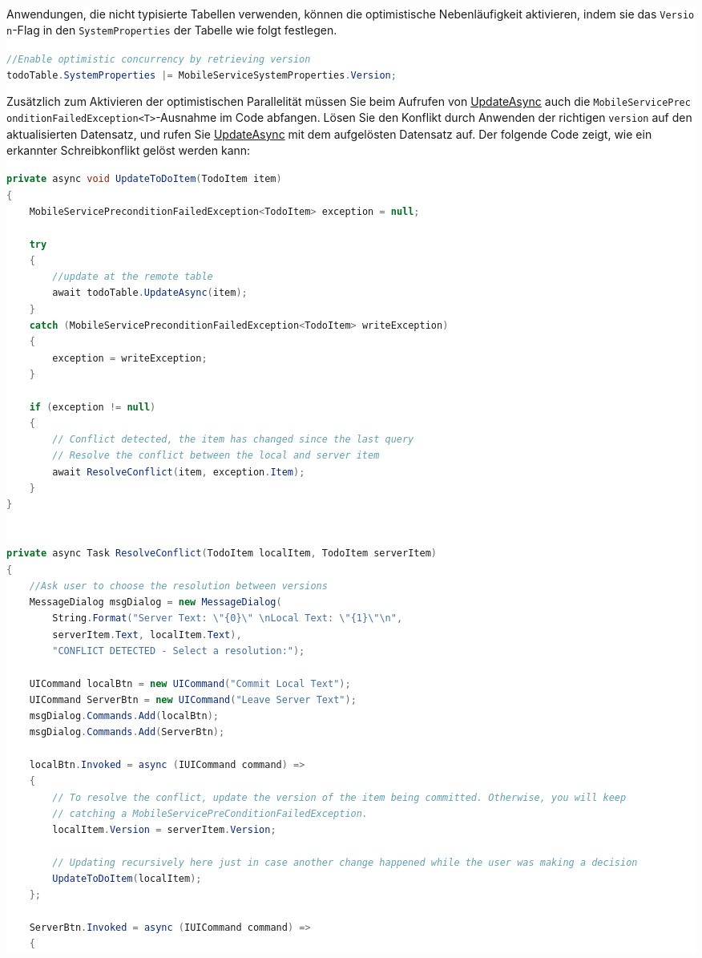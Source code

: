 Anwendungen, die nicht typisierte Tabellen verwenden, können die optimistische Nebenläufigkeit aktivieren, indem sie das `Version`-Flag in den `SystemProperties` der Tabelle wie folgt festlegen.

```csharp
//Enable optimistic concurrency by retrieving version
todoTable.SystemProperties |= MobileServiceSystemProperties.Version;
```

Zusätzlich zum Aktivieren der optimistischen Parallelität müssen Sie beim Aufrufen von [UpdateAsync] auch die `MobileServicePreconditionFailedException<T>`-Ausnahme im Code abfangen.  Lösen Sie den Konflikt durch Anwenden der richtigen `version` auf den aktualisierten Datensatz, und rufen Sie [UpdateAsync] mit dem aufgelösten Datensatz auf. Der folgende Code zeigt, wie ein erkannter Schreibkonflikt gelöst werden kann:

```csharp
private async void UpdateToDoItem(TodoItem item)
{
    MobileServicePreconditionFailedException<TodoItem> exception = null;

    try
    {
        //update at the remote table
        await todoTable.UpdateAsync(item);
    }
    catch (MobileServicePreconditionFailedException<TodoItem> writeException)
    {
        exception = writeException;
    }

    if (exception != null)
    {
        // Conflict detected, the item has changed since the last query
        // Resolve the conflict between the local and server item
        await ResolveConflict(item, exception.Item);
    }
}


private async Task ResolveConflict(TodoItem localItem, TodoItem serverItem)
{
    //Ask user to choose the resolution between versions
    MessageDialog msgDialog = new MessageDialog(
        String.Format("Server Text: \"{0}\" \nLocal Text: \"{1}\"\n",
        serverItem.Text, localItem.Text),
        "CONFLICT DETECTED - Select a resolution:");

    UICommand localBtn = new UICommand("Commit Local Text");
    UICommand ServerBtn = new UICommand("Leave Server Text");
    msgDialog.Commands.Add(localBtn);
    msgDialog.Commands.Add(ServerBtn);

    localBtn.Invoked = async (IUICommand command) =>
    {
        // To resolve the conflict, update the version of the item being committed. Otherwise, you will keep
        // catching a MobileServicePreConditionFailedException.
        localItem.Version = serverItem.Version;

        // Updating recursively here just in case another change happened while the user was making a decision
        UpdateToDoItem(localItem);
    };

    ServerBtn.Invoked = async (IUICommand command) =>
    {
```

[1]: app-service-mobile-windows-store-dotnet-get-started.md
[2]: app-service-mobile-dotnet-backend-how-to-use-server-sdk.md
[3]: app-service-mobile-node-backend-how-to-use-server-sdk.md
[4]: https://msdn.microsoft.com/library/azure/mt419521(v=azure.10).aspx
[5]: https://github.com/Azure-Samples
[6]: https://www.newtonsoft.com/json/help/html/Properties_T_Newtonsoft_Json_JsonPropertyAttribute.htm
[7]: app-service-mobile-dotnet-backend-how-to-use-server-sdk.md#define-table-controller
[8]: app-service-mobile-node-backend-how-to-use-server-sdk.md#TableOperations
[9]: https://www.nuget.org/packages/Microsoft.Azure.Mobile.Client/
[10]: https://github.com/SymbolSource/SymbolSource
[11]: http://www.symbolsource.org/Public/Wiki/Using
[12]: https://msdn.microsoft.com/library/azure/microsoft.windowsazure.mobileservices.mobileserviceclient(v=azure.10).aspx
[Hinzufügen von Authentifizierung zur App]: app-service-mobile-windows-store-dotnet-get-started-users.md
[Offlinedatensynchronisierung in Azure Mobile Apps]: app-service-mobile-offline-data-sync.md
[Hinzufügen von Pushbenachrichtigungen zur App]: app-service-mobile-windows-store-dotnet-get-started-push.md
[Register your app to use a Microsoft account login]: ../app-service/configure-authentication-provider-microsoft.md
[Konfigurieren von App Service für eine Active Directory-Anmeldung]: ../app-service/configure-authentication-provider-aad.md
[MobileServiceCollection]: https://msdn.microsoft.com/library/azure/dn250636(v=azure.10).aspx
[MobileServiceIncrementalLoadingCollection]: https://msdn.microsoft.com/library/azure/dn268408(v=azure.10).aspx
[MobileServiceAuthenticationProvider]: https://msdn.microsoft.com/library/windowsazure/microsoft.windowsazure.mobileservices.mobileserviceauthenticationprovider(v=azure.10).aspx
[MobileServiceUser]: https://msdn.microsoft.com/library/windowsazure/microsoft.windowsazure.mobileservices.mobileserviceuser(v=azure.10).aspx
[MobileServiceAuthenticationToken]: https://msdn.microsoft.com/library/windowsazure/microsoft.windowsazure.mobileservices.mobileserviceuser.mobileserviceauthenticationtoken(v=azure.10).aspx
[GetTable]: https://msdn.microsoft.com/library/azure/jj554275(v=azure.10).aspx
[erstellt einen Verweis auf eine nicht typisierte Tabelle]: https://msdn.microsoft.com/library/azure/jj554278(v=azure.10).aspx
[DeleteAsync]: https://msdn.microsoft.com/library/azure/dn296407(v=azure.10).aspx
[IncludeTotalCount]: https://msdn.microsoft.com/library/azure/dn250560(v=azure.10).aspx
[InsertAsync]: https://msdn.microsoft.com/library/azure/dn296400(v=azure.10).aspx
[InvokeApiAsync]: https://msdn.microsoft.com/library/azure/dn268343(v=azure.10).aspx
[LoginAsync]: https://msdn.microsoft.com/library/azure/dn296411(v=azure.10).aspx
[LookupAsync]: https://msdn.microsoft.com/library/azure/jj871654(v=azure.10).aspx
[OrderBy]: https://msdn.microsoft.com/library/azure/dn250572(v=azure.10).aspx
[OrderByDescending]: https://msdn.microsoft.com/library/azure/dn250568(v=azure.10).aspx
[ReadAsync]: https://msdn.microsoft.com/library/azure/mt691741(v=azure.10).aspx
[Take]: https://msdn.microsoft.com/library/azure/dn250574(v=azure.10).aspx
[Select]: https://msdn.microsoft.com/library/azure/dn250569(v=azure.10).aspx
[Skip]: https://msdn.microsoft.com/library/azure/dn250573(v=azure.10).aspx
[UpdateAsync]: https://msdn.microsoft.com/library/azure/dn250536.(v=azure.10)aspx
[UserID]: https://msdn.microsoft.com/library/windowsazure/microsoft.windowsazure.mobileservices.mobileserviceuser.userid(v=azure.10).aspx
[Where]: https://msdn.microsoft.com/library/azure/dn250579(v=azure.10).aspx
[Azure-Portal]: https://portal.azure.com/
[EnableQueryAttribute]: https://msdn.microsoft.com/library/system.web.http.odata.enablequeryattribute.aspx
[Guid.NewGuid]: https://msdn.microsoft.com/library/system.guid.newguid(v=vs.110).aspx
[ISupportIncrementalLoading]: https://msdn.microsoft.com/library/windows/apps/Hh701916.aspx
[Windows Dev Center]: https://dev.windows.com/overview
[DelegatingHandler]: https://msdn.microsoft.com/library/system.net.http.delegatinghandler(v=vs.110).aspx
[Kennworttresor]: https://msdn.microsoft.com/library/windows/apps/windows.security.credentials.passwordvault.aspx
[ProtectedData]: https://msdn.microsoft.com/library/system.security.cryptography.protecteddata%28VS.95%29.aspx
[Notification Hubs-APIs]: https://msdn.microsoft.com/library/azure/dn495101.aspx
[Beispiel für Mobile Apps-Dateien]: https://github.com/Azure-Samples/app-service-mobile-dotnet-todo-list-files
[LoggingHandler]: https://github.com/Azure-Samples/app-service-mobile-dotnet-todo-list-files/blob/master/src/client/MobileAppsFilesSample/Helpers/LoggingHandler.cs#L63
[OData v3-Dokumentation]: https://www.odata.org/documentation/odata-version-3-0/
[Fiddler]: https://www.telerik.com/fiddler
[Json.NET]: https://www.newtonsoft.com/json
[Xamarin.Auth]: https://components.xamarin.com/view/xamarin.auth/
[AuthStore.cs]: https://github.com/azure-appservice-samples/ContosoMoments
[ContosoMoments photo sharing sample]: https://github.com/azure-appservice-samples/ContosoMoments